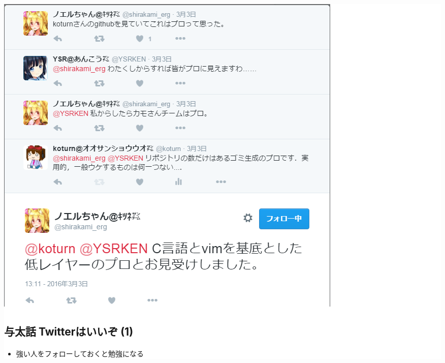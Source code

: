 [![pro01.png](img/pro01.png)](https://twitter.com/shirakami_erg/status/705242640820760576)


## 与太話 Twitterはいいぞ (1)

- 強い人をフォローしておくと勉強になる
